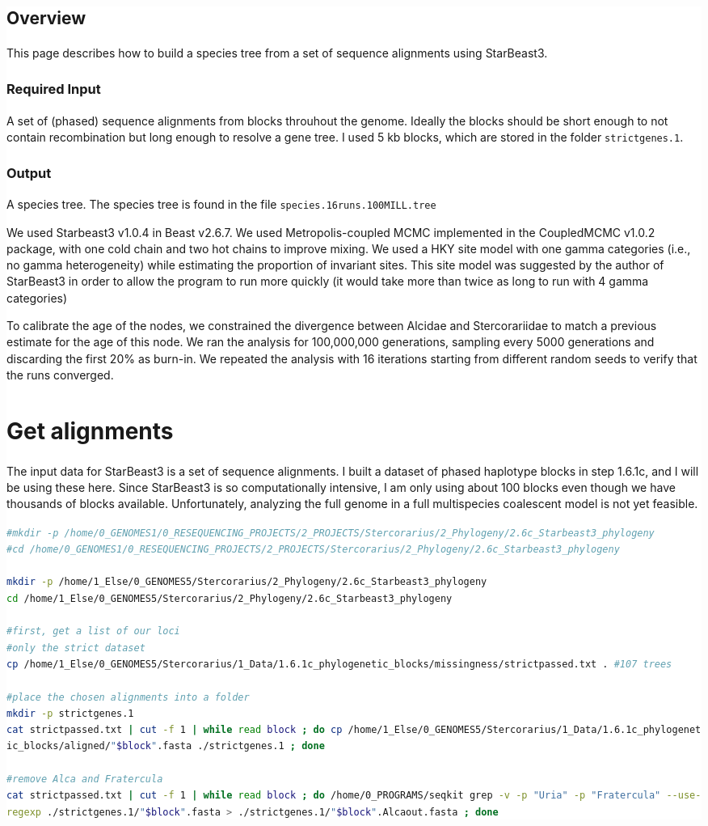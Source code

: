 ## Overview
This page describes how to build a species tree from a set of sequence alignments using StarBeast3. 

### Required Input
A set of (phased) sequence alignments from blocks throuhout the genome. Ideally the blocks should be short enough to not contain recombination but long enough to resolve a gene tree. I used 5 kb blocks, which are stored in the folder `strictgenes.1`.

### Output
A species tree. The species tree is found in the file `species.16runs.100MILL.tree`

We used Starbeast3 v1.0.4 in Beast v2.6.7. We used Metropolis-coupled MCMC implemented in the CoupledMCMC v1.0.2 package, with one cold chain and two hot chains to improve mixing. We used a HKY site model with one gamma categories (i.e., no gamma heterogeneity) while estimating the proportion of invariant sites. This site model was suggested by the author of StarBeast3 in order to allow the program to run more quickly (it would take more than twice as long to run with 4 gamma categories)

To calibrate the age of the nodes, we constrained the divergence between Alcidae and Stercorariidae to match a previous estimate for the age of this node. We ran the analysis for 100,000,000 generations, sampling every 5000 generations and discarding the first 20% as burn-in. We repeated the analysis with 16 iterations starting from different random seeds to verify that the runs converged.

# Get alignments

The input data for StarBeast3 is a set of sequence alignments. I built a dataset of phased haplotype blocks in step 1.6.1c, and I will be using these here. Since StarBeast3 is so computationally intensive, I am only using about 100 blocks even though we have thousands of blocks available. Unfortunately, analyzing the full genome in a full multispecies coalescent model is not yet feasible.

```bash
#mkdir -p /home/0_GENOMES1/0_RESEQUENCING_PROJECTS/2_PROJECTS/Stercorarius/2_Phylogeny/2.6c_Starbeast3_phylogeny
#cd /home/0_GENOMES1/0_RESEQUENCING_PROJECTS/2_PROJECTS/Stercorarius/2_Phylogeny/2.6c_Starbeast3_phylogeny

mkdir -p /home/1_Else/0_GENOMES5/Stercorarius/2_Phylogeny/2.6c_Starbeast3_phylogeny
cd /home/1_Else/0_GENOMES5/Stercorarius/2_Phylogeny/2.6c_Starbeast3_phylogeny

#first, get a list of our loci
#only the strict dataset
cp /home/1_Else/0_GENOMES5/Stercorarius/1_Data/1.6.1c_phylogenetic_blocks/missingness/strictpassed.txt . #107 trees

#place the chosen alignments into a folder
mkdir -p strictgenes.1
cat strictpassed.txt | cut -f 1 | while read block ; do cp /home/1_Else/0_GENOMES5/Stercorarius/1_Data/1.6.1c_phylogenetic_blocks/aligned/"$block".fasta ./strictgenes.1 ; done

#remove Alca and Fratercula
cat strictpassed.txt | cut -f 1 | while read block ; do /home/0_PROGRAMS/seqkit grep -v -p "Uria" -p "Fratercula" --use-regexp ./strictgenes.1/"$block".fasta > ./strictgenes.1/"$block".Alcaout.fasta ; done

```

